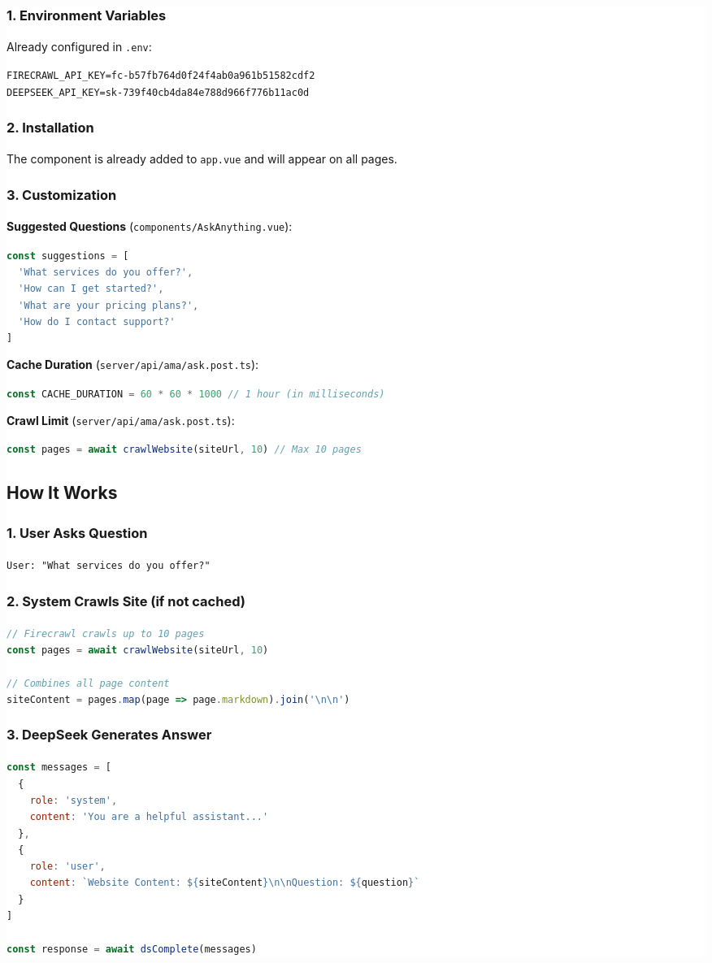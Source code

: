 ### 1. Environment Variables
Already configured in `.env`:
```env
FIRECRAWL_API_KEY=fc-b57fb764d0f24f4ab0a961b51582cdf2
DEEPSEEK_API_KEY=sk-739f40cb4da84e788d966f776b11ac0d
```

### 2. Installation
The component is already added to `app.vue` and will appear on all pages.

### 3. Customization

**Suggested Questions** (`components/AskAnything.vue`):
```javascript
const suggestions = [
  'What services do you offer?',
  'How can I get started?',
  'What are your pricing plans?',
  'How do I contact support?'
]
```

**Cache Duration** (`server/api/ama/ask.post.ts`):
```javascript
const CACHE_DURATION = 60 * 60 * 1000 // 1 hour (in milliseconds)
```

**Crawl Limit** (`server/api/ama/ask.post.ts`):
```javascript
const pages = await crawlWebsite(siteUrl, 10) // Max 10 pages
```

## How It Works

### 1. User Asks Question
```
User: "What services do you offer?"
```

### 2. System Crawls Site (if not cached)
```javascript
// Firecrawl crawls up to 10 pages
const pages = await crawlWebsite(siteUrl, 10)

// Combines all page content
siteContent = pages.map(page => page.markdown).join('\n\n')
```

### 3. DeepSeek Generates Answer
```javascript
const messages = [
  {
    role: 'system',
    content: 'You are a helpful assistant...'
  },
  {
    role: 'user',
    content: `Website Content: ${siteContent}\n\nQuestion: ${question}`
  }
]

const response = await dsComplete(messages)
```
